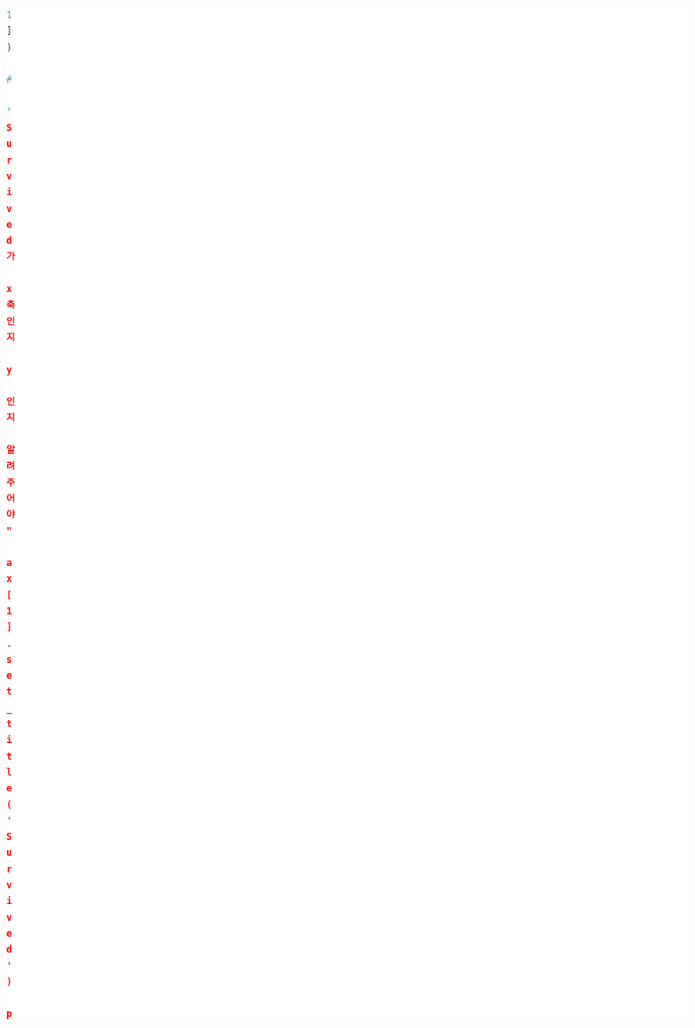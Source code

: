 ```python
1
]
)
 
#
 
"
S
u
r
v
i
v
e
d
가
 
x
축
인
지
 
y
 
인
지
 
알
려
주
어
야
"

a
x
[
1
]
.
s
e
t
_
t
i
t
l
e
(
'
S
u
r
v
i
v
e
d
'
)

p
```